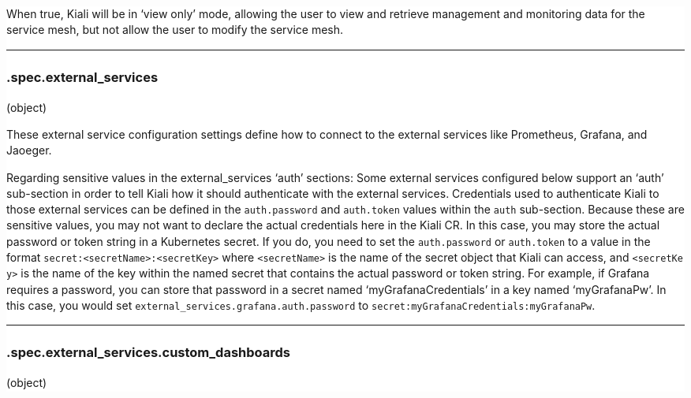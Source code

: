 </div>

<div class="property-description">
<p>When true, Kiali will be in &lsquo;view only&rsquo; mode, allowing the user to view and retrieve management and monitoring data for the service mesh, but not allow the user to modify the service mesh.</p>

</div>

</div>
</div>

<div class="property depth-1">
<div class="property-header">
<hr/>
<h3 class="property-path" id=".spec.external_services">.spec.external_services</h3>
</div>
<div class="property-body">
<div class="property-meta">
<span class="property-type">(object)</span>

</div>

<div class="property-description">
<p>These external service configuration settings define how to connect to the external services
like Prometheus, Grafana, and Jaoeger.</p>

<p>Regarding sensitive values in the external_services &lsquo;auth&rsquo; sections:
Some external services configured below support an &lsquo;auth&rsquo; sub-section in order to tell Kiali
how it should authenticate with the external services. Credentials used to authenticate Kiali
to those external services can be defined in the <code>auth.password</code> and <code>auth.token</code> values
within the <code>auth</code> sub-section. Because these are sensitive values, you may not want to declare
the actual credentials here in the Kiali CR. In this case, you may store the actual password
or token string in a Kubernetes secret. If you do, you need to set the <code>auth.password</code> or
<code>auth.token</code> to a value in the format <code>secret:&lt;secretName&gt;:&lt;secretKey&gt;</code> where <code>&lt;secretName&gt;</code>
is the name of the secret object that Kiali can access, and <code>&lt;secretKey&gt;</code> is the name of the
key within the named secret that contains the actual password or token string. For example,
if Grafana requires a password, you can store that password in a secret named &lsquo;myGrafanaCredentials&rsquo;
in a key named &lsquo;myGrafanaPw&rsquo;. In this case, you would set <code>external_services.grafana.auth.password</code>
to <code>secret:myGrafanaCredentials:myGrafanaPw</code>.</p>

</div>

</div>
</div>

<div class="property depth-2">
<div class="property-header">
<hr/>
<h3 class="property-path" id=".spec.external_services.custom_dashboards">.spec.external_services.custom_dashboards</h3>
</div>
<div class="property-body">
<div class="property-meta">
<span class="property-type">(object)</span>
